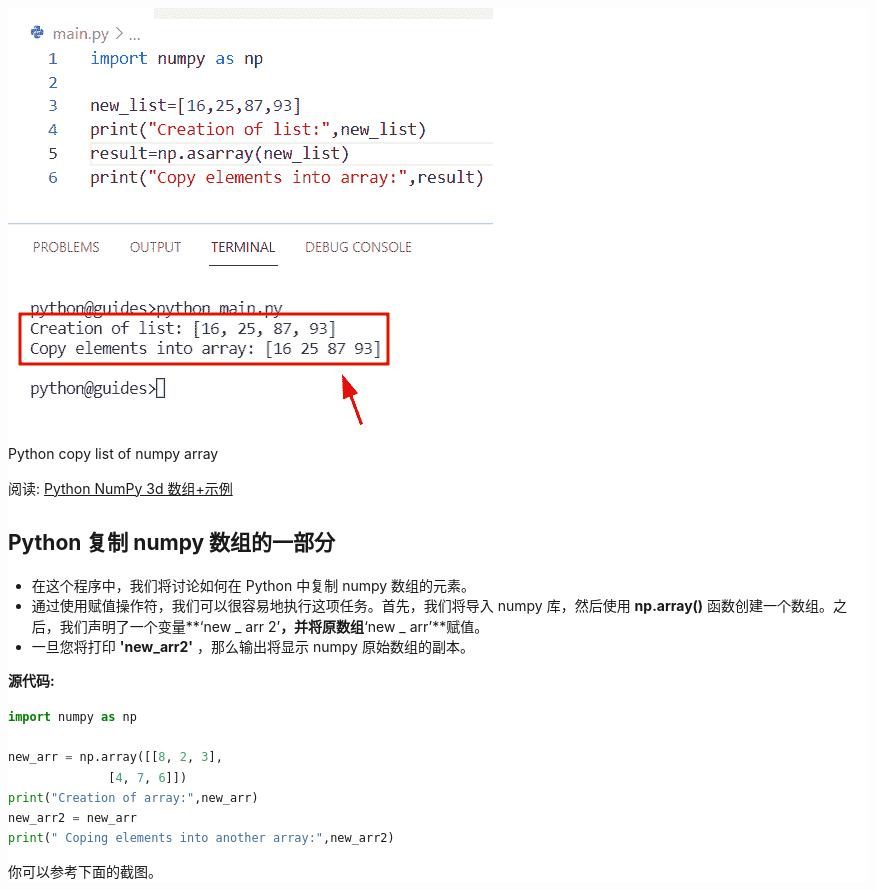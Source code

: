 ![Python copy list of numpy array](img/74bdf94ab30f4b7bf2a2b2759cddfa7e.png "Python copy list to numpy array")

Python copy list of numpy array

阅读: [Python NumPy 3d 数组+示例](https://pythonguides.com/python-numpy-3d-array/)

## Python 复制 numpy 数组的一部分

*   在这个程序中，我们将讨论如何在 Python 中复制 numpy 数组的元素。
*   通过使用赋值操作符，我们可以很容易地执行这项任务。首先，我们将导入 numpy 库，然后使用 **np.array()** 函数创建一个数组。之后，我们声明了一个变量**‘new _ arr 2’**，并将原数组**‘new _ arr’**赋值。
*   一旦您将打印 **'new_arr2'** ，那么输出将显示 numpy 原始数组的副本。

**源代码:**

```py
import numpy as np

new_arr = np.array([[8, 2, 3],
              [4, 7, 6]])
print("Creation of array:",new_arr)
new_arr2 = new_arr
print(" Coping elements into another array:",new_arr2)
```

你可以参考下面的截图。
